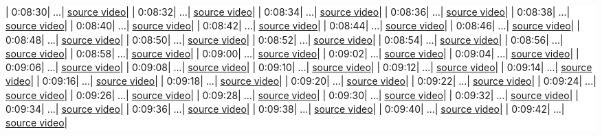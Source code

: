 | 0:08:30| ...| [source video](https://archive.org/details/cocom080319special?start=510)|
| 0:08:32| ...| [source video](https://archive.org/details/cocom080319special?start=512)|
| 0:08:34| ...| [source video](https://archive.org/details/cocom080319special?start=514)|
| 0:08:36| ...| [source video](https://archive.org/details/cocom080319special?start=516)|
| 0:08:38| ...| [source video](https://archive.org/details/cocom080319special?start=518)|
| 0:08:40| ...| [source video](https://archive.org/details/cocom080319special?start=520)|
| 0:08:42| ...| [source video](https://archive.org/details/cocom080319special?start=522)|
| 0:08:44| ...| [source video](https://archive.org/details/cocom080319special?start=524)|
| 0:08:46| ...| [source video](https://archive.org/details/cocom080319special?start=526)|
| 0:08:48| ...| [source video](https://archive.org/details/cocom080319special?start=528)|
| 0:08:50| ...| [source video](https://archive.org/details/cocom080319special?start=530)|
| 0:08:52| ...| [source video](https://archive.org/details/cocom080319special?start=532)|
| 0:08:54| ...| [source video](https://archive.org/details/cocom080319special?start=534)|
| 0:08:56| ...| [source video](https://archive.org/details/cocom080319special?start=536)|
| 0:08:58| ...| [source video](https://archive.org/details/cocom080319special?start=538)|
| 0:09:00| ...| [source video](https://archive.org/details/cocom080319special?start=540)|
| 0:09:02| ...| [source video](https://archive.org/details/cocom080319special?start=542)|
| 0:09:04| ...| [source video](https://archive.org/details/cocom080319special?start=544)|
| 0:09:06| ...| [source video](https://archive.org/details/cocom080319special?start=546)|
| 0:09:08| ...| [source video](https://archive.org/details/cocom080319special?start=548)|
| 0:09:10| ...| [source video](https://archive.org/details/cocom080319special?start=550)|
| 0:09:12| ...| [source video](https://archive.org/details/cocom080319special?start=552)|
| 0:09:14| ...| [source video](https://archive.org/details/cocom080319special?start=554)|
| 0:09:16| ...| [source video](https://archive.org/details/cocom080319special?start=556)|
| 0:09:18| ...| [source video](https://archive.org/details/cocom080319special?start=558)|
| 0:09:20| ...| [source video](https://archive.org/details/cocom080319special?start=560)|
| 0:09:22| ...| [source video](https://archive.org/details/cocom080319special?start=562)|
| 0:09:24| ...| [source video](https://archive.org/details/cocom080319special?start=564)|
| 0:09:26| ...| [source video](https://archive.org/details/cocom080319special?start=566)|
| 0:09:28| ...| [source video](https://archive.org/details/cocom080319special?start=568)|
| 0:09:30| ...| [source video](https://archive.org/details/cocom080319special?start=570)|
| 0:09:32| ...| [source video](https://archive.org/details/cocom080319special?start=572)|
| 0:09:34| ...| [source video](https://archive.org/details/cocom080319special?start=574)|
| 0:09:36| ...| [source video](https://archive.org/details/cocom080319special?start=576)|
| 0:09:38| ...| [source video](https://archive.org/details/cocom080319special?start=578)|
| 0:09:40| ...| [source video](https://archive.org/details/cocom080319special?start=580)|
| 0:09:42| ...| [source video](https://archive.org/details/cocom080319special?start=582)|